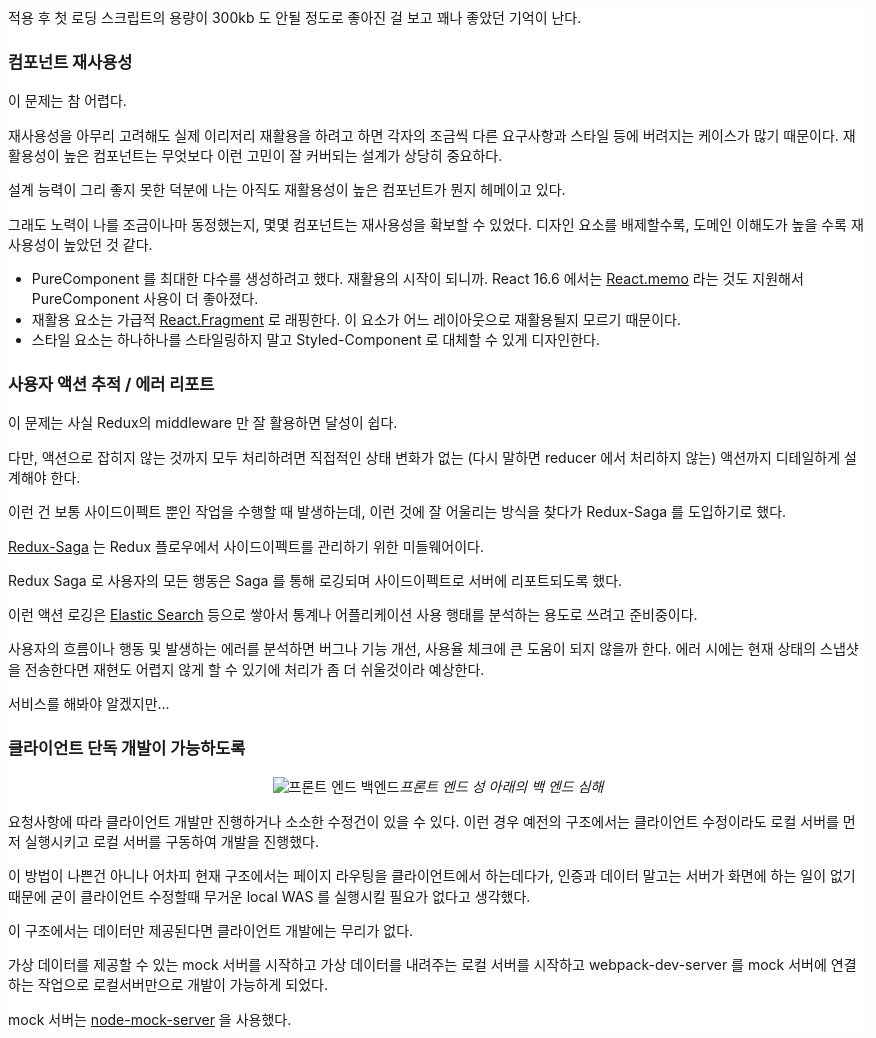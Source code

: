 적용 후 첫 로딩 스크립트의 용량이 300kb 도 안될 정도로 좋아진 걸 보고 꽤나 좋았던 기억이 난다.

### 컴포넌트 재사용성

이 문제는 참 어렵다.

재사용성을 아무리 고려해도 실제 이리저리 재활용을 하려고 하면 각자의 조금씩 다른 요구사항과 스타일 등에 버려지는 케이스가 많기 때문이다. 재활용성이 높은 컴포넌트는 무엇보다 이런 고민이 잘 커버되는 설계가 상당히 중요하다.

설계 능력이 그리 좋지 못한 덕분에 나는 아직도 재활용성이 높은 컴포넌트가 뭔지 헤메이고 있다.

그래도 노력이 나를 조금이나마 동정했는지, 몇몇 컴포넌트는 재사용성을 확보할 수 있었다. 디자인 요소를 배제할수록, 도메인 이해도가 높을 수록 재사용성이 높았던 것 같다.

- PureComponent 를 최대한 다수를 생성하려고 했다. 재활용의 시작이 되니까. React 16.6 에서는 [React.memo](https://reactjs.org/docs/react-api.html#reactmemo) 라는 것도 지원해서 PureComponent 사용이 더 좋아졌다.
- 재활용 요소는 가급적 [React.Fragment](https://reactjs.org/docs/fragments.html) 로 래핑한다. 이 요소가 어느 레이아웃으로 재활용될지 모르기 때문이다.
- 스타일 요소는 하나하나를 스타일링하지 말고 Styled-Component 로 대체할 수 있게 디자인한다.



### 사용자 액션 추적 / 에러 리포트

이 문제는 사실 Redux의 middleware 만 잘 활용하면 달성이 쉽다.

다만, 액션으로 잡히지 않는 것까지 모두 처리하려면 직접적인 상태 변화가 없는 (다시 말하면 reducer 에서 처리하지 않는) 액션까지 디테일하게 설계해야 한다.

이런 건 보통 사이드이펙트 뿐인 작업을 수행할 때 발생하는데, 이런 것에 잘 어울리는 방식을 찾다가 Redux-Saga 를 도입하기로 했다.

[Redux-Saga](https://github.com/redux-saga/redux-saga) 는 Redux 플로우에서 사이드이펙트를 관리하기 위한 미들웨어이다.

Redux Saga 로 사용자의 모든 행동은 Saga 를 통해 로깅되며 사이드이펙트로 서버에 리포트되도록 했다.

이런 액션 로깅은 [Elastic Search](https://www.elastic.co/kr/products/elasticsearch) 등으로 쌓아서 통계나 어플리케이션 사용 행태를 분석하는 용도로 쓰려고 준비중이다.

사용자의 흐름이나 행동 및 발생하는 에러를 분석하면 버그나 기능 개선, 사용율 체크에 큰 도움이 되지 않을까 한다. 에러 시에는 현재 상태의 스냅샷을 전송한다면 재현도 어렵지 않게 할 수 있기에 처리가 좀 더 쉬울것이라 예상한다.

서비스를 해봐야 알겠지만...

### 클라이언트 단독 개발이 가능하도록

<p align="center">
    <img width="320" src="/blog/asset/new_project/front-back.jpg" alt="프론트 엔드 백엔드" title="Front Castle on Back"><em>프론트 엔드 성 아래의 백 엔드 심해</em>
</p>

요청사항에 따라 클라이언트 개발만 진행하거나 소소한 수정건이 있을 수 있다. 이런 경우 예전의 구조에서는 클라이언트 수정이라도 로컬 서버를 먼저 실행시키고 로컬 서버를 구동하여 개발을 진행했다.

이 방법이 나쁜건 아니나 어차피 현재 구조에서는 페이지 라우팅을 클라이언트에서 하는데다가, 인증과 데이터 말고는 서버가 화면에 하는 일이 없기때문에 굳이 클라이언트 수정할때 무거운 local WAS 를 실행시킬 필요가 없다고 생각했다.

이 구조에서는 데이터만 제공된다면 클라이언트 개발에는 무리가 없다.

가상 데이터를 제공할 수 있는 mock 서버를 시작하고 가상 데이터를 내려주는 로컬 서버를 시작하고 webpack-dev-server 를 mock 서버에 연결하는 작업으로 로컬서버만으로 개발이 가능하게 되었다.

mock 서버는 [node-mock-server](https://github.com/smollweide/node-mock-server) 을 사용했다.
